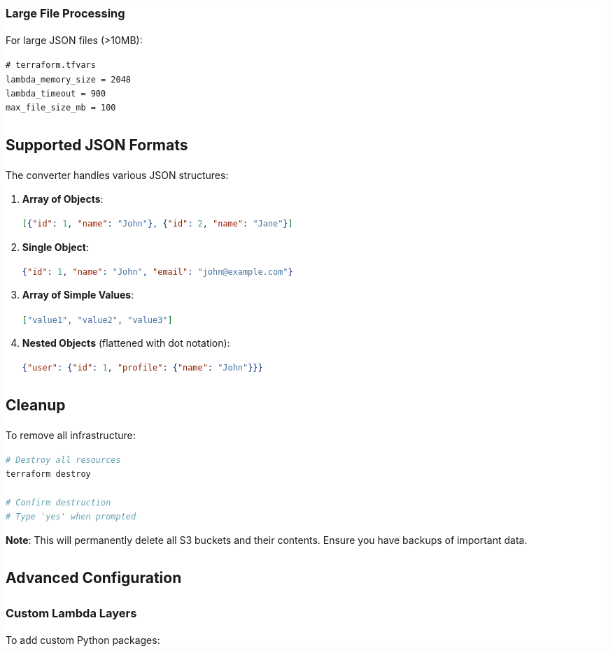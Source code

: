 ### Large File Processing

For large JSON files (>10MB):

```hcl
# terraform.tfvars
lambda_memory_size = 2048
lambda_timeout = 900
max_file_size_mb = 100
```

## Supported JSON Formats

The converter handles various JSON structures:

1. **Array of Objects**:
   ```json
   [{"id": 1, "name": "John"}, {"id": 2, "name": "Jane"}]
   ```

2. **Single Object**:
   ```json
   {"id": 1, "name": "John", "email": "john@example.com"}
   ```

3. **Array of Simple Values**:
   ```json
   ["value1", "value2", "value3"]
   ```

4. **Nested Objects** (flattened with dot notation):
   ```json
   {"user": {"id": 1, "profile": {"name": "John"}}}
   ```

## Cleanup

To remove all infrastructure:

```bash
# Destroy all resources
terraform destroy

# Confirm destruction
# Type 'yes' when prompted
```

**Note**: This will permanently delete all S3 buckets and their contents. Ensure you have backups of important data.

## Advanced Configuration

### Custom Lambda Layers

To add custom Python packages:
